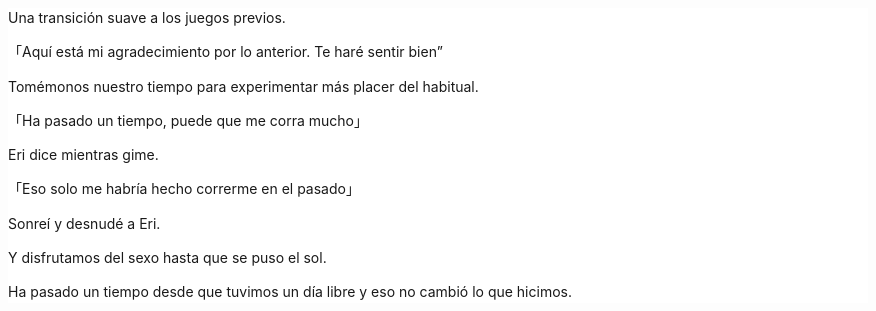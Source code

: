 Una transición suave a los juegos previos.

「Aquí está mi agradecimiento por lo anterior. Te haré sentir bien”

Tomémonos nuestro tiempo para experimentar más placer del habitual.

「Ha pasado un tiempo, puede que me corra mucho」

Eri dice mientras gime.

「Eso solo me habría hecho correrme en el pasado」

Sonreí y desnudé a Eri.

Y disfrutamos del sexo hasta que se puso el sol.

Ha pasado un tiempo desde que tuvimos un día libre y eso no cambió lo que hicimos.